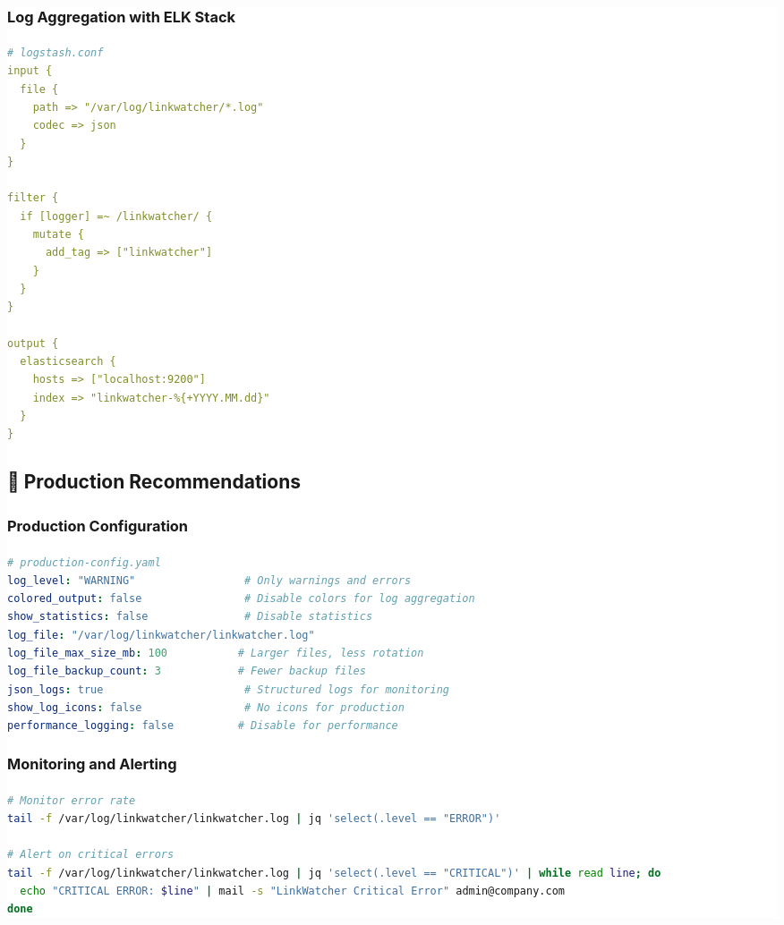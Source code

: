 ### Log Aggregation with ELK Stack

```yaml
# logstash.conf
input {
  file {
    path => "/var/log/linkwatcher/*.log"
    codec => json
  }
}

filter {
  if [logger] =~ /linkwatcher/ {
    mutate {
      add_tag => ["linkwatcher"]
    }
  }
}

output {
  elasticsearch {
    hosts => ["localhost:9200"]
    index => "linkwatcher-%{+YYYY.MM.dd}"
  }
}
```

## 🚀 Production Recommendations

### Production Configuration

```yaml
# production-config.yaml
log_level: "WARNING"                 # Only warnings and errors
colored_output: false                # Disable colors for log aggregation
show_statistics: false               # Disable statistics
log_file: "/var/log/linkwatcher/linkwatcher.log"
log_file_max_size_mb: 100           # Larger files, less rotation
log_file_backup_count: 3            # Fewer backup files
json_logs: true                      # Structured logs for monitoring
show_log_icons: false                # No icons for production
performance_logging: false          # Disable for performance
```

### Monitoring and Alerting

```bash
# Monitor error rate
tail -f /var/log/linkwatcher/linkwatcher.log | jq 'select(.level == "ERROR")'

# Alert on critical errors
tail -f /var/log/linkwatcher/linkwatcher.log | jq 'select(.level == "CRITICAL")' | while read line; do
  echo "CRITICAL ERROR: $line" | mail -s "LinkWatcher Critical Error" admin@company.com
done
```
